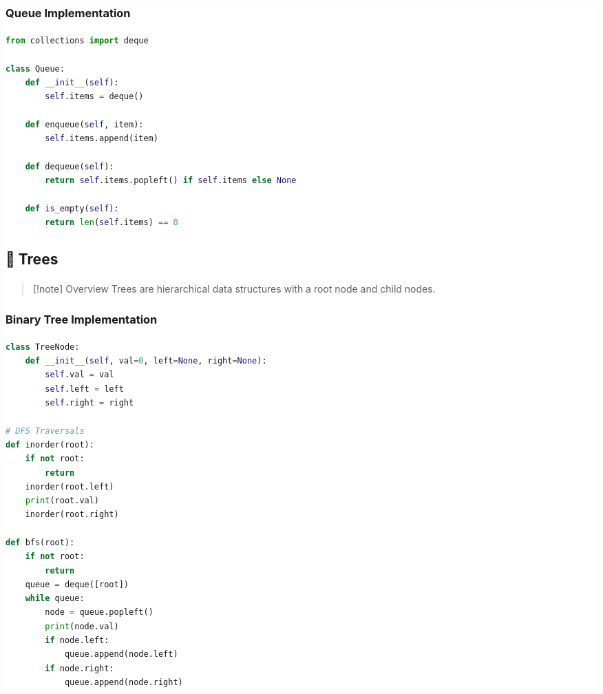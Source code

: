 ```python
```

### Queue Implementation
```python
from collections import deque

class Queue:
    def __init__(self):
        self.items = deque()
        
    def enqueue(self, item):
        self.items.append(item)
        
    def dequeue(self):
        return self.items.popleft() if self.items else None
        
    def is_empty(self):
        return len(self.items) == 0
```

## 🌳 Trees

> [!note] Overview
> Trees are hierarchical data structures with a root node and child nodes.

### Binary Tree Implementation
```python
class TreeNode:
    def __init__(self, val=0, left=None, right=None):
        self.val = val
        self.left = left
        self.right = right
        
# DFS Traversals
def inorder(root):
    if not root:
        return
    inorder(root.left)
    print(root.val)
    inorder(root.right)
    
def bfs(root):
    if not root:
        return
    queue = deque([root])
    while queue:
        node = queue.popleft()
        print(node.val)
        if node.left:
            queue.append(node.left)
        if node.right:
            queue.append(node.right)
```
